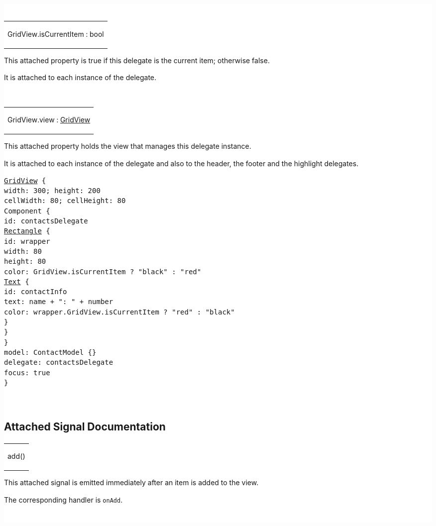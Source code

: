 <br/>

<table class="qmlname"><tr valign="top" id="isCurrentItem-attached-prop"><td class="tblQmlPropNode"><p><span class="name">GridView.isCurrentItem</span> : <span class="type">bool</span></p></td></tr></table><p>This attached property is true if this delegate is the current item; otherwise false.</p>
<p>It is attached to each instance of the delegate.</p>

<br/>

<table class="qmlname"><tr valign="top" id="view-attached-prop"><td class="tblQmlPropNode"><p><span class="name">GridView.view</span> : <span class="type"><a href="index.html">GridView</a></span></p></td></tr></table><p>This attached property holds the view that manages this delegate instance.</p>
<p>It is attached to each instance of the delegate and also to the header, the footer and the highlight delegates.</p>
<pre class="qml"><span class="type"><a href="index.html">GridView</a></span> {
<span class="name">width</span>: <span class="number">300</span>; <span class="name">height</span>: <span class="number">200</span>
<span class="name">cellWidth</span>: <span class="number">80</span>; <span class="name">cellHeight</span>: <span class="number">80</span>
<span class="type">Component</span> {
<span class="name">id</span>: <span class="name">contactsDelegate</span>
<span class="type"><a href="QtQuick.Rectangle.md">Rectangle</a></span> {
<span class="name">id</span>: <span class="name">wrapper</span>
<span class="name">width</span>: <span class="number">80</span>
<span class="name">height</span>: <span class="number">80</span>
<span class="name">color</span>: <span class="name">GridView</span>.<span class="name">isCurrentItem</span> ? <span class="string">&quot;black&quot;</span> : <span class="string">&quot;red&quot;</span>
<span class="type"><a href="QtQuick.Text.md">Text</a></span> {
<span class="name">id</span>: <span class="name">contactInfo</span>
<span class="name">text</span>: <span class="name">name</span> <span class="operator">+</span> <span class="string">&quot;: &quot;</span> <span class="operator">+</span> <span class="name">number</span>
<span class="name">color</span>: <span class="name">wrapper</span>.<span class="name">GridView</span>.<span class="name">isCurrentItem</span> ? <span class="string">&quot;red&quot;</span> : <span class="string">&quot;black&quot;</span>
}
}
}
<span class="name">model</span>: <span class="name">ContactModel</span> {}
<span class="name">delegate</span>: <span class="name">contactsDelegate</span>
<span class="name">focus</span>: <span class="number">true</span>
}</pre>

<br/>
<h2>Attached Signal Documentation</h2>

<table class="qmlname"><tr valign="top" id="add-signal"><td class="tblQmlFuncNode"><p><span class="name">add</span>()</p></td></tr></table><p>This attached signal is emitted immediately after an item is added to the view.</p>
<p>The corresponding handler is <code>onAdd</code>.</p>

<br/>
